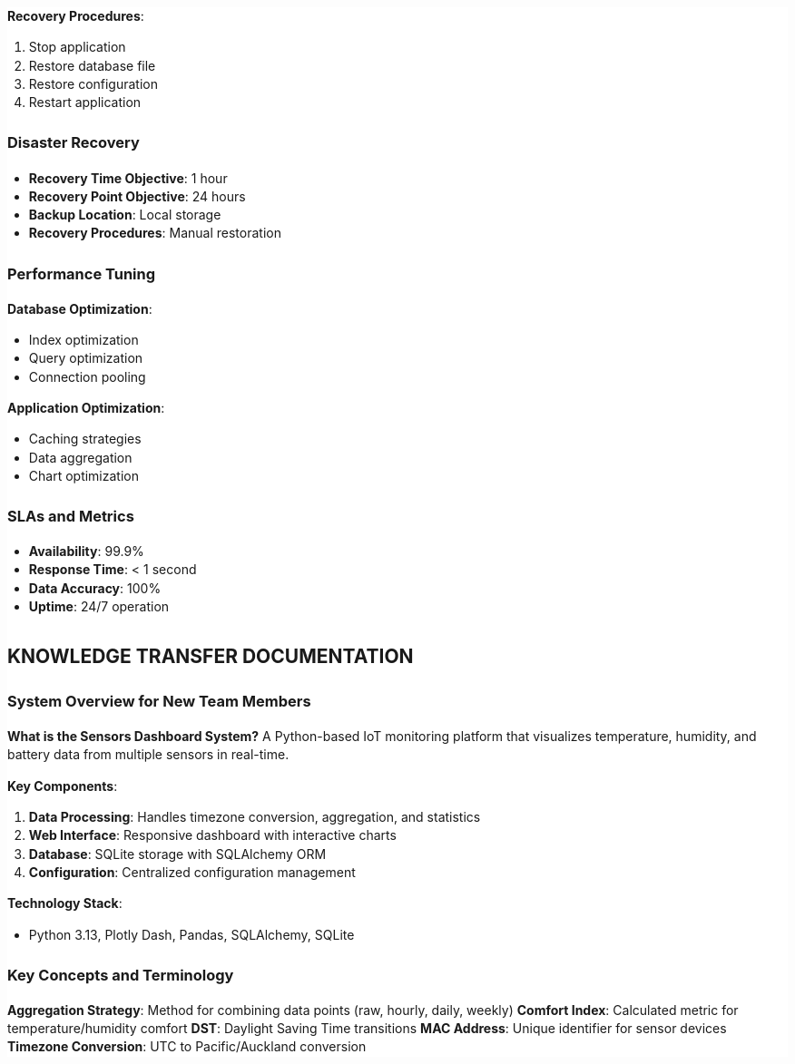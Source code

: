 **Recovery Procedures**:
1. Stop application
2. Restore database file
3. Restore configuration
4. Restart application

### Disaster Recovery
- **Recovery Time Objective**: 1 hour
- **Recovery Point Objective**: 24 hours
- **Backup Location**: Local storage
- **Recovery Procedures**: Manual restoration

### Performance Tuning

**Database Optimization**:
- Index optimization
- Query optimization
- Connection pooling

**Application Optimization**:
- Caching strategies
- Data aggregation
- Chart optimization

### SLAs and Metrics
- **Availability**: 99.9%
- **Response Time**: < 1 second
- **Data Accuracy**: 100%
- **Uptime**: 24/7 operation

## KNOWLEDGE TRANSFER DOCUMENTATION

### System Overview for New Team Members

**What is the Sensors Dashboard System?**
A Python-based IoT monitoring platform that visualizes temperature, humidity, and battery data from multiple sensors in real-time.

**Key Components**:
1. **Data Processing**: Handles timezone conversion, aggregation, and statistics
2. **Web Interface**: Responsive dashboard with interactive charts
3. **Database**: SQLite storage with SQLAlchemy ORM
4. **Configuration**: Centralized configuration management

**Technology Stack**:
- Python 3.13, Plotly Dash, Pandas, SQLAlchemy, SQLite

### Key Concepts and Terminology

**Aggregation Strategy**: Method for combining data points (raw, hourly, daily, weekly)
**Comfort Index**: Calculated metric for temperature/humidity comfort
**DST**: Daylight Saving Time transitions
**MAC Address**: Unique identifier for sensor devices
**Timezone Conversion**: UTC to Pacific/Auckland conversion
